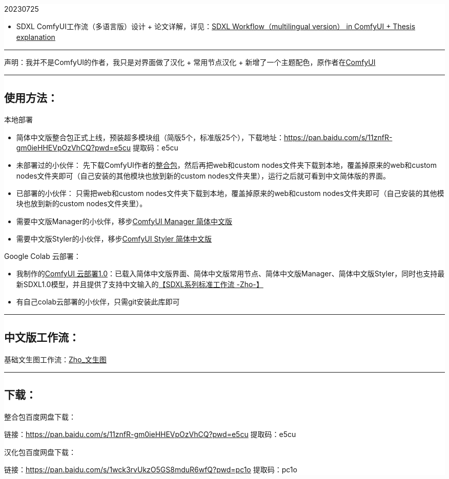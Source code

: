 

20230725 
- SDXL ComfyUI工作流（多语言版）设计 + 论文详解，详见：[SDXL Workflow（multilingual version） in ComfyUI + Thesis explanation](https://github.com/ZHO-ZHO-ZHO/SDXL-Workflow-in-ComfyUI-Thesis-explanation)
--------
声明：我并不是ComfyUI的作者，我只是对界面做了汉化 + 常用节点汉化 + 新增了一个主题配色，原作者在[ComfyUI](https://github.com/comfyanonymous/ComfyUI)

--------
## 使用方法：
本地部署

- 简体中文版整合包正式上线，预装超多模块组（简版5个，标准版25个），下载地址：https://pan.baidu.com/s/11znfR-gm0ieHHEVpOzVhCQ?pwd=e5cu 
提取码：e5cu

- 未部署过的小伙伴：
先下载ComfyUI作者的[整合包](https://github.com/comfyanonymous/ComfyUI/releases/download/latest/ComfyUI_windows_portable_nvidia_cu118_or_cpu.7z)，然后再把web和custom nodes文件夹下载到本地，覆盖掉原来的web和custom nodes文件夹即可（自己安装的其他模块也放到新的custom nodes文件夹里），运行之后就可看到中文简体版的界面。

- 已部署的小伙伴：
只需把web和custom nodes文件夹下载到本地，覆盖掉原来的web和custom nodes文件夹即可（自己安装的其他模块也放到新的custom nodes文件夹里）。

- 需要中文版Manager的小伙伴，移步[ComfyUI Manager 简体中文版](https://github.com/ZHO-ZHO-ZHO/ComfyUI-Manager-Zh-Chinese.git)

- 需要中文版Styler的小伙伴，移步[ComfyUI Styler 简体中文版](https://github.com/ZHO-ZHO-ZHO/sdxl_prompt_styler-Zh-Chinese)

Google Colab 云部署：
- 我制作的[ComfyUI 云部署1.0](https://colab.research.google.com/drive/1TxdWQyN71v56TyMr6AFUv0PZ_jjMUExb?usp=sharing)：已载入简体中文版界面、简体中文版常用节点、简体中文版Manager、简体中文版Styler，同时也支持最新SDXL1.0模型，并且提供了支持中文输入的[【SDXL系列标准工作流 -Zho-】](https://drive.google.com/drive/folders/1Jxw2IFvb8_pExowWo6DkaYiUgrTpMZvp?usp=sharing)

- 有自己colab云部署的小伙伴，只需git安装此库即可

--------
## 中文版工作流：
基础文生图工作流：[Zho_文生图](https://github.com/ZHO-ZHO-ZHO/ComfyUI-ZHO-Chinese/blob/master/Zho%E6%B1%89%E5%8C%96_%E9%BB%98%E8%AE%A4%E5%B7%A5%E4%BD%9C%E6%B5%81.json)



--------
## 下载：

整合包百度网盘下载：

链接：https://pan.baidu.com/s/11znfR-gm0ieHHEVpOzVhCQ?pwd=e5cu 
提取码：e5cu


汉化包百度网盘下载：

链接：https://pan.baidu.com/s/1wck3rvUkzO5GS8mduR6wfQ?pwd=pc1o 
提取码：pc1o
